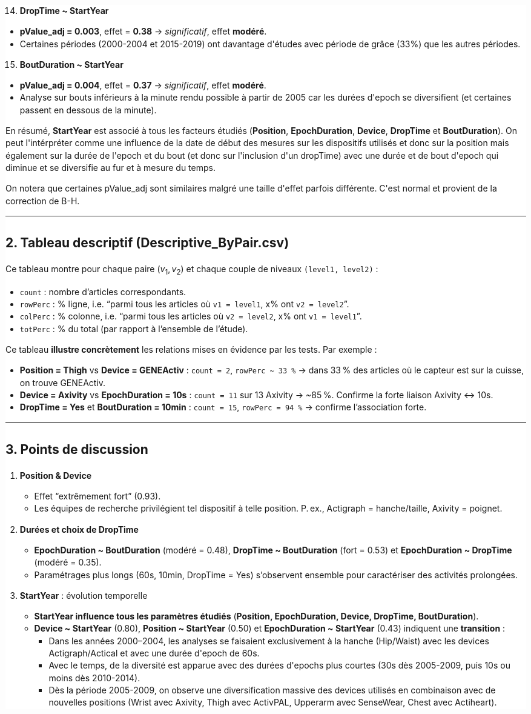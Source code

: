 14. **DropTime ~ StartYear**  
   - **pValue_adj = 0.003**, effet = **0.38** → *significatif*, effet **modéré**.  
   - Certaines périodes (2000-2004 et 2015-2019) ont davantage d'études avec période de grâce (33%) que les autres périodes.  

15. **BoutDuration ~ StartYear**  
   - **pValue_adj = 0.004**, effet = **0.37** → *significatif*, effet **modéré**.  
   - Analyse sur bouts inférieurs à la minute rendu possible à partir de 2005 car les durées d'epoch se diversifient (et certaines passent en dessous de la minute).  

En résumé, **StartYear** est associé à tous les facteurs étudiés (**Position**, **EpochDuration**, **Device**, **DropTime** et **BoutDuration**). On peut l'intérpréter comme une influence de la date de début des mesures sur les dispositifs utilisés et donc sur la position mais également sur la durée de l'epoch et du bout (et donc sur l'inclusion d'un dropTime) avec une durée et de bout d'epoch qui diminue et se diversifie au fur et à mesure du temps.  

On notera que certaines pValue_adj sont similaires malgré une taille d'effet parfois différente. C'est normal et provient de la correction de B-H.  

---

## 2. Tableau descriptif (Descriptive_ByPair.csv)

Ce tableau montre pour chaque paire $(v_1, v_2)$ et chaque couple de niveaux `(level1, level2)` :

- `count` : nombre d’articles correspondants.
- `rowPerc` : % ligne, i.e. “parmi tous les articles où `v1 = level1`, x% ont `v2 = level2`”.
- `colPerc` : % colonne, i.e. “parmi tous les articles où `v2 = level2`, x% ont `v1 = level1`”.
- `totPerc` : % du total (par rapport à l’ensemble de l’étude).

Ce tableau **illustre concrètement** les relations mises en évidence par les tests. Par exemple :

- **Position = Thigh** vs **Device = GENEActiv** : `count = 2`, `rowPerc ~ 33 %` → dans 33 % des articles où le capteur est sur la cuisse, on trouve GENEActiv.  
- **Device = Axivity** vs **EpochDuration = 10s** : `count = 11` sur 13 Axivity → ~85 %. Confirme la forte liaison Axivity ↔ 10s.  
- **DropTime = Yes** et **BoutDuration = 10min** : `count = 15`, `rowPerc = 94 %` → confirme l’association forte.

---

## 3. Points de discussion

1. **Position & Device**  
   - Effet “extrêmement fort” (0.93).  
   - Les équipes de recherche privilégient tel dispositif à telle position. P. ex., Actigraph = hanche/taille, Axivity = poignet.

2. **Durées et choix de DropTime**  
   - **EpochDuration ~ BoutDuration** (modéré = 0.48), **DropTime ~ BoutDuration** (fort = 0.53) et **EpochDuration ~ DropTime** (modéré = 0.35).  
   - Paramétrages plus longs (60s, 10min, DropTime = Yes) s’observent ensemble pour caractériser des activités prolongées.

3. **StartYear** : évolution temporelle  
   - **StartYear influence tous les paramètres étudiés** (**Position, EpochDuration, Device, DropTime, BoutDuration**).  
   - **Device ~ StartYear** (0.80), **Position ~ StartYear** (0.50) et **EpochDuration ~ StartYear** (0.43) indiquent une **transition** :  
     - Dans les années 2000–2004, les analyses se faisaient exclusivement à la hanche (Hip/Waist) avec les devices Actigraph/Actical et avec une durée d'epoch de 60s.  
     - Avec le temps, de la diversité est apparue avec des durées d'epochs plus courtes (30s dès 2005-2009, puis 10s ou moins dès 2010-2014).  
     - Dès la période 2005-2009, on observe une diversification massive des devices utilisés en combinaison avec de nouvelles positions (Wrist avec Axivity, Thigh avec ActivPAL, Upperarm avec SenseWear, Chest avec Actiheart).  
